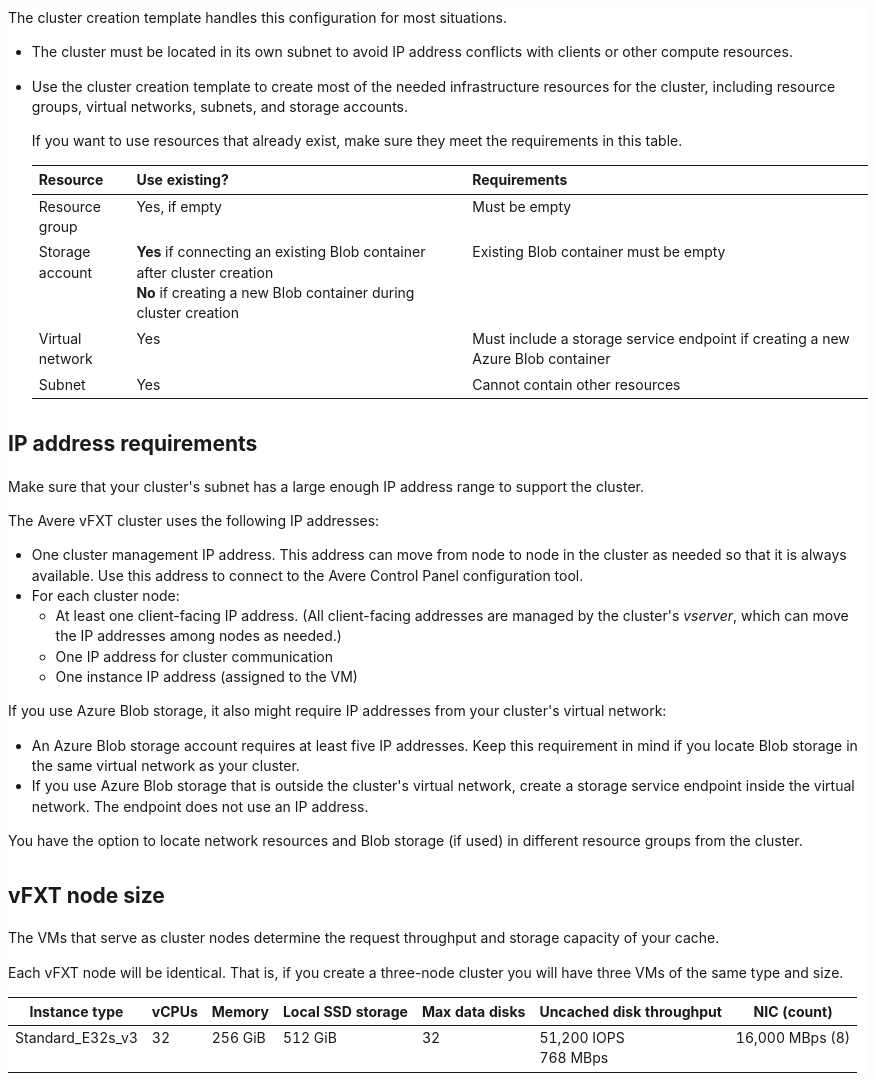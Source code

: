   The cluster creation template handles this configuration for most situations.

* The cluster must be located in its own subnet to avoid IP address conflicts with clients or other compute resources.

* Use the cluster creation template to create most of the needed infrastructure resources for the cluster, including resource groups, virtual networks, subnets, and storage accounts.

  If you want to use resources that already exist, make sure they meet the requirements in this table.

  | Resource | Use existing? | Requirements |
  |----------|-----------|----------|
  | Resource group | Yes, if empty | Must be empty|
  | Storage account | **Yes** if connecting an existing Blob container after cluster creation <br/>  **No** if creating a new Blob container during cluster creation | Existing Blob container must be empty <br/> &nbsp; |
  | Virtual network | Yes | Must include a storage service endpoint if creating a new Azure Blob container |
  | Subnet | Yes | Cannot contain other resources |

## IP address requirements

Make sure that your cluster's subnet has a large enough IP address range to support the cluster.

The Avere vFXT cluster uses the following IP addresses:

* One cluster management IP address. This address can move from node to node in the cluster as needed so that it is always available. Use this address to connect to the Avere Control Panel configuration tool.
* For each cluster node:
  * At least one client-facing IP address. (All client-facing addresses are managed by the cluster's *vserver*, which can move the IP addresses among nodes as needed.)
  * One IP address for cluster communication
  * One instance IP address (assigned to the VM)

If you use Azure Blob storage, it also might require IP addresses from your cluster's virtual network:  

* An Azure Blob storage account requires at least five IP addresses. Keep this requirement in mind if you locate Blob storage in the same virtual network as your cluster.
* If you use Azure Blob storage that is outside the cluster's virtual network, create a storage service endpoint inside the virtual network. The endpoint does not use an IP address.

You have the option to locate network resources and Blob storage (if used) in different resource groups from the cluster.

## vFXT node size

The VMs that serve as cluster nodes determine the request throughput and storage capacity of your cache. 

Each vFXT node will be identical. That is, if you create a three-node cluster you will have three VMs of the same type and size.

| Instance type | vCPUs | Memory  | Local SSD storage  | Max data disks | Uncached disk throughput | NIC (count) |
| --- | --- | --- | --- | --- | --- | --- |
| Standard_E32s_v3 | 32  | 256 GiB | 512 GiB  | 32 | 51,200 IOPS <br/> 768 MBps | 16,000 MBps (8)  |
